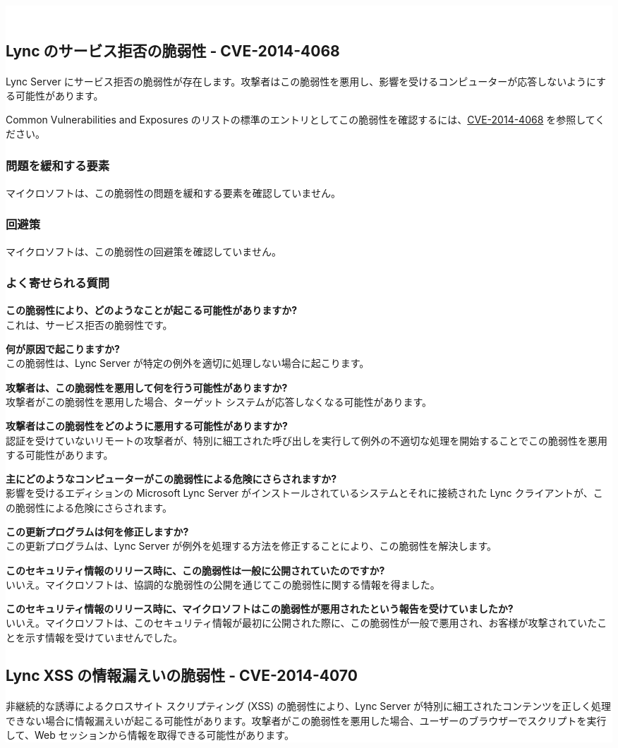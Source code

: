 </td>
</tr>
</table>

<p></p>

 
 

Lync のサービス拒否の脆弱性 - CVE-2014-4068
-------------------------------------------

<span id="sectionToggle3"></span>
Lync Server にサービス拒否の脆弱性が存在します。攻撃者はこの脆弱性を悪用し、影響を受けるコンピューターが応答しないようにする可能性があります。

Common Vulnerabilities and Exposures のリストの標準のエントリとしてこの脆弱性を確認するには、[CVE-2014-4068](http://www.cve.mitre.org/cgi-bin/cvename.cgi?name=cve-2014-4068) を参照してください。

### 問題を緩和する要素

マイクロソフトは、この脆弱性の問題を緩和する要素を確認していません。

### 回避策

マイクロソフトは、この脆弱性の回避策を確認していません。

### よく寄せられる質問

**この脆弱性により、どのようなことが起こる可能性がありますか?**  
これは、サービス拒否の脆弱性です。

**何が原因で起こりますか?**  
この脆弱性は、Lync Server が特定の例外を適切に処理しない場合に起こります。

**攻撃者は、この脆弱性を悪用して何を行う可能性がありますか?**  
攻撃者がこの脆弱性を悪用した場合、ターゲット システムが応答しなくなる可能性があります。

**攻撃者はこの脆弱性をどのように悪用する可能性がありますか?**  
認証を受けていないリモートの攻撃者が、特別に細工された呼び出しを実行して例外の不適切な処理を開始することでこの脆弱性を悪用する可能性があります。

**主にどのようなコンピューターがこの脆弱性による危険にさらされますか?**  
影響を受けるエディションの Microsoft Lync Server がインストールされているシステムとそれに接続された Lync クライアントが、この脆弱性による危険にさらされます。

**この更新プログラムは何を修正しますか?**  
この更新プログラムは、Lync Server が例外を処理する方法を修正することにより、この脆弱性を解決します。

**このセキュリティ情報のリリース時に、この脆弱性は一般に公開されていたのですか?**  
いいえ。マイクロソフトは、協調的な脆弱性の公開を通じてこの脆弱性に関する情報を得ました。

**このセキュリティ情報のリリース時に、マイクロソフトはこの脆弱性が悪用されたという報告を受けていましたか?**  
いいえ。マイクロソフトは、このセキュリティ情報が最初に公開された際に、この脆弱性が一般で悪用され、お客様が攻撃されていたことを示す情報を受けていませんでした。

Lync XSS の情報漏えいの脆弱性 - CVE-2014-4070
---------------------------------------------

<span id="sectionToggle4"></span>
非継続的な誘導によるクロスサイト スクリプティング (XSS) の脆弱性により、Lync Server が特別に細工されたコンテンツを正しく処理できない場合に情報漏えいが起こる可能性があります。攻撃者がこの脆弱性を悪用した場合、ユーザーのブラウザーでスクリプトを実行して、Web セッションから情報を取得できる可能性があります。
